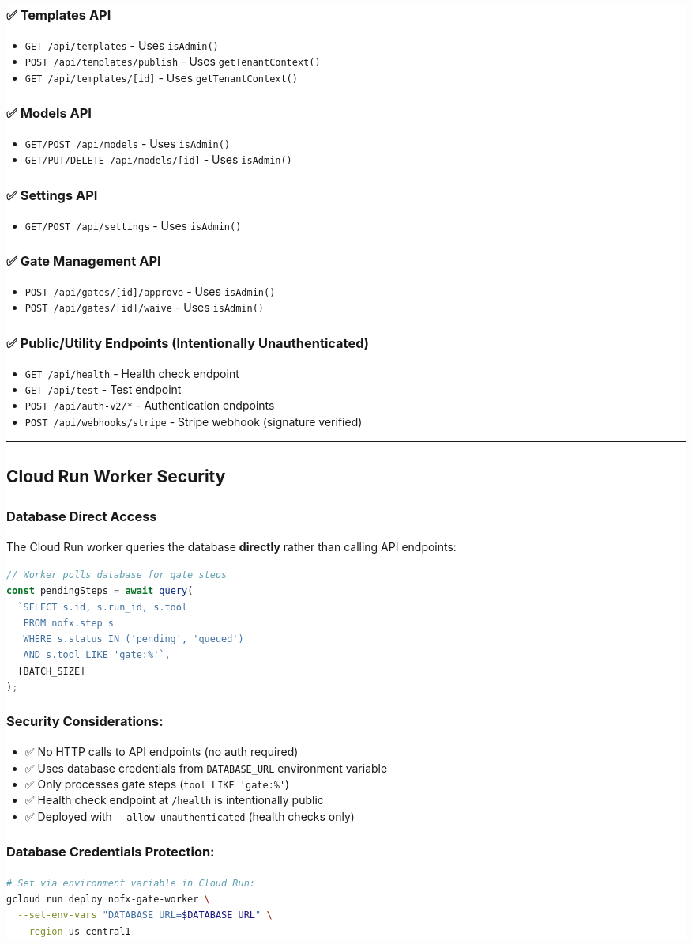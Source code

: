 ### ✅ Templates API
- `GET /api/templates` - Uses `isAdmin()`
- `POST /api/templates/publish` - Uses `getTenantContext()`
- `GET /api/templates/[id]` - Uses `getTenantContext()`

### ✅ Models API
- `GET/POST /api/models` - Uses `isAdmin()`
- `GET/PUT/DELETE /api/models/[id]` - Uses `isAdmin()`

### ✅ Settings API
- `GET/POST /api/settings` - Uses `isAdmin()`

### ✅ Gate Management API
- `POST /api/gates/[id]/approve` - Uses `isAdmin()`
- `POST /api/gates/[id]/waive` - Uses `isAdmin()`

### ✅ Public/Utility Endpoints (Intentionally Unauthenticated)
- `GET /api/health` - Health check endpoint
- `GET /api/test` - Test endpoint
- `POST /api/auth-v2/*` - Authentication endpoints
- `POST /api/webhooks/stripe` - Stripe webhook (signature verified)

---

## Cloud Run Worker Security

### Database Direct Access
The Cloud Run worker queries the database **directly** rather than calling API endpoints:

```javascript
// Worker polls database for gate steps
const pendingSteps = await query(
  `SELECT s.id, s.run_id, s.tool
   FROM nofx.step s
   WHERE s.status IN ('pending', 'queued')
   AND s.tool LIKE 'gate:%'`,
  [BATCH_SIZE]
);
```

### Security Considerations:
- ✅ No HTTP calls to API endpoints (no auth required)
- ✅ Uses database credentials from `DATABASE_URL` environment variable
- ✅ Only processes gate steps (`tool LIKE 'gate:%'`)
- ✅ Health check endpoint at `/health` is intentionally public
- ✅ Deployed with `--allow-unauthenticated` (health checks only)

### Database Credentials Protection:
```bash
# Set via environment variable in Cloud Run:
gcloud run deploy nofx-gate-worker \
  --set-env-vars "DATABASE_URL=$DATABASE_URL" \
  --region us-central1
```

